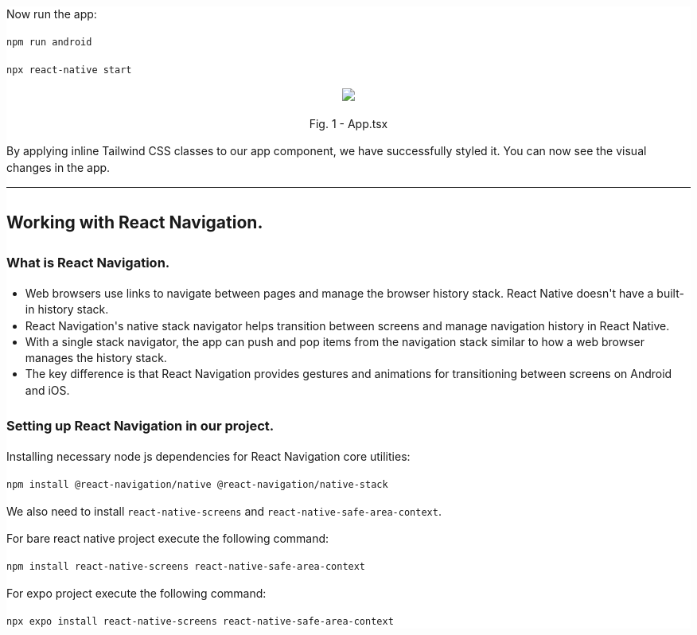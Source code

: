 Now run the app:

```
npm run android
```

```
npx react-native start
```


<p align = "center">
<img src = "/assets/04-tailwindSignup/app.png">
</p>
<p align = "center">
Fig. 1 - App.tsx
</p>

By applying inline Tailwind CSS classes to our app component, we have successfully styled it. You can now see the visual changes in the app.

---

## Working with React Navigation.

### What is React Navigation.

- Web browsers use links to navigate between pages and manage the browser history stack. React Native doesn't have a built-in history stack.
- React Navigation's native stack navigator helps transition between screens and manage navigation history in React Native.
- With a single stack navigator, the app can push and pop items from the navigation stack similar to how a web browser manages the history stack.
- The key difference is that React Navigation provides gestures and animations for transitioning between screens on Android and iOS.

### Setting up React Navigation in our project.

Installing necessary node js dependencies for React Navigation core utilities:

```bash
npm install @react-navigation/native @react-navigation/native-stack
```

We also need to install `react-native-screens` and `react-native-safe-area-context`.

For bare react native project execute the following command:

```bash
npm install react-native-screens react-native-safe-area-context
```

For expo project execute the following command:

```bash
npx expo install react-native-screens react-native-safe-area-context
```
